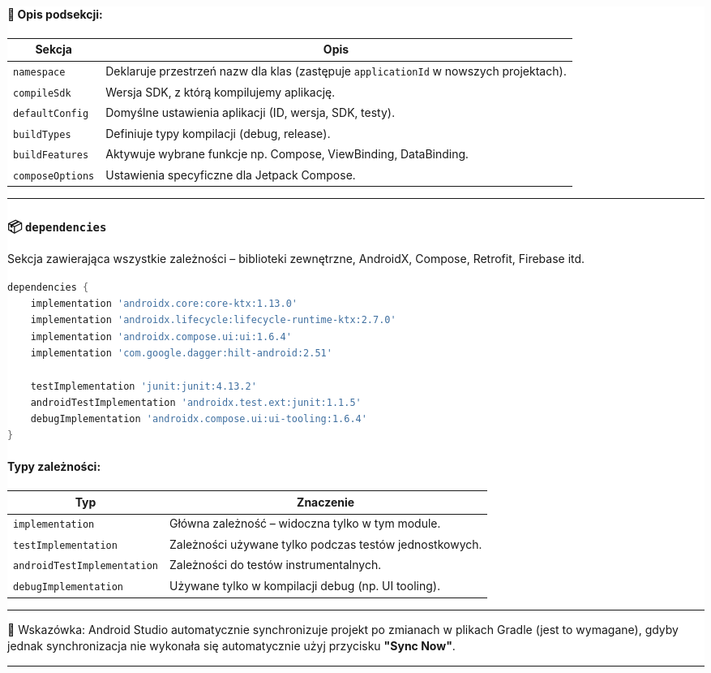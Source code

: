 #### 📌 Opis podsekcji:

| Sekcja                  | Opis |
|-------------------------|------|
| `namespace`             | Deklaruje przestrzeń nazw dla klas (zastępuje `applicationId` w nowszych projektach). |
| `compileSdk`            | Wersja SDK, z którą kompilujemy aplikację. |
| `defaultConfig`         | Domyślne ustawienia aplikacji (ID, wersja, SDK, testy). |
| `buildTypes`            | Definiuje typy kompilacji (debug, release). |
| `buildFeatures`         | Aktywuje wybrane funkcje np. Compose, ViewBinding, DataBinding. |
| `composeOptions`        | Ustawienia specyficzne dla Jetpack Compose. |

---

### 📦 `dependencies`

Sekcja zawierająca wszystkie zależności – biblioteki zewnętrzne, AndroidX, Compose, Retrofit, Firebase itd.

```groovy
dependencies {
    implementation 'androidx.core:core-ktx:1.13.0'
    implementation 'androidx.lifecycle:lifecycle-runtime-ktx:2.7.0'
    implementation 'androidx.compose.ui:ui:1.6.4'
    implementation 'com.google.dagger:hilt-android:2.51'

    testImplementation 'junit:junit:4.13.2'
    androidTestImplementation 'androidx.test.ext:junit:1.1.5'
    debugImplementation 'androidx.compose.ui:ui-tooling:1.6.4'
}
```

#### Typy zależności:

| Typ                    | Znaczenie |
|------------------------|-----------|
| `implementation`       | Główna zależność – widoczna tylko w tym module. |
| `testImplementation`   | Zależności używane tylko podczas testów jednostkowych. |
| `androidTestImplementation` | Zależności do testów instrumentalnych. |
| `debugImplementation`  | Używane tylko w kompilacji debug (np. UI tooling). |

---

📌 Wskazówka: Android Studio automatycznie synchronizuje projekt po zmianach w plikach Gradle (jest to wymagane), gdyby jednak synchronizacja nie wykonała się automatycznie użyj przycisku **"Sync Now"**.


---
